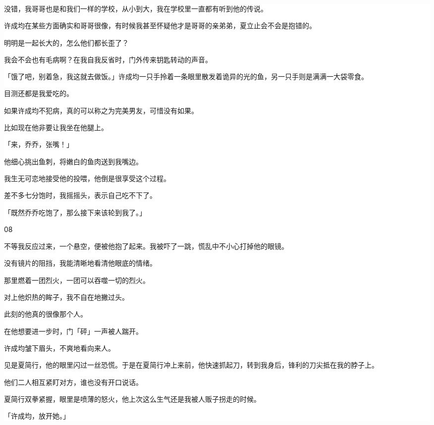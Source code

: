 没错，我哥哥也是和我们一样的学校，从小到大，我在学校里一直都有听到他的传说。


许成均在某些方面确实和哥哥很像，有时候我甚至怀疑他才是哥哥的亲弟弟，夏立止会不会是抱错的。


明明是一起长大的，怎么他们都长歪了？


我会不会也有毛病啊？在我自我反省时，门外传来钥匙转动的声音。


「饿了吧，别着急，我这就去做饭。」许成均一只手拎着一条眼里散发着诡异的光的鱼，另一只手则是满满一大袋零食。


目测还都是我爱吃的。


如果许成均不犯病，真的可以称之为完美男友，可惜没有如果。


比如现在他非要让我坐在他腿上。


「来，乔乔，张嘴！」


他细心挑出鱼刺，将嫩白的鱼肉送到我嘴边。


我生无可恋地接受他的投喂，他倒是很享受这个过程。


差不多七分饱时，我摇摇头，表示自己吃不下了。


「既然乔乔吃饱了，那么接下来该轮到我了。」


08


不等我反应过来，一个悬空，便被他抱了起来。我被吓了一跳，慌乱中不小心打掉他的眼镜。


没有镜片的阻挡，我能清晰地看清他眼底的情绪。


那里燃着一团烈火，一团可以吞噬一切的烈火。


对上他炽热的眸子，我不自在地撇过头。


此刻的他真的很像那个人。


在他想要进一步时，门「砰」一声被人踹开。


许成均皱下眉头，不爽地看向来人。


见是夏简行，他的眼里闪过一丝恐慌。于是在夏简行冲上来前，他快速抓起刀，转到我身后，锋利的刀尖抵在我的脖子上。


他们二人相互紧盯对方，谁也没有开口说话。


夏简行双拳紧握，眼里是喷薄的怒火，他上次这么生气还是我被人贩子拐走的时候。


「许成均，放开她。」
